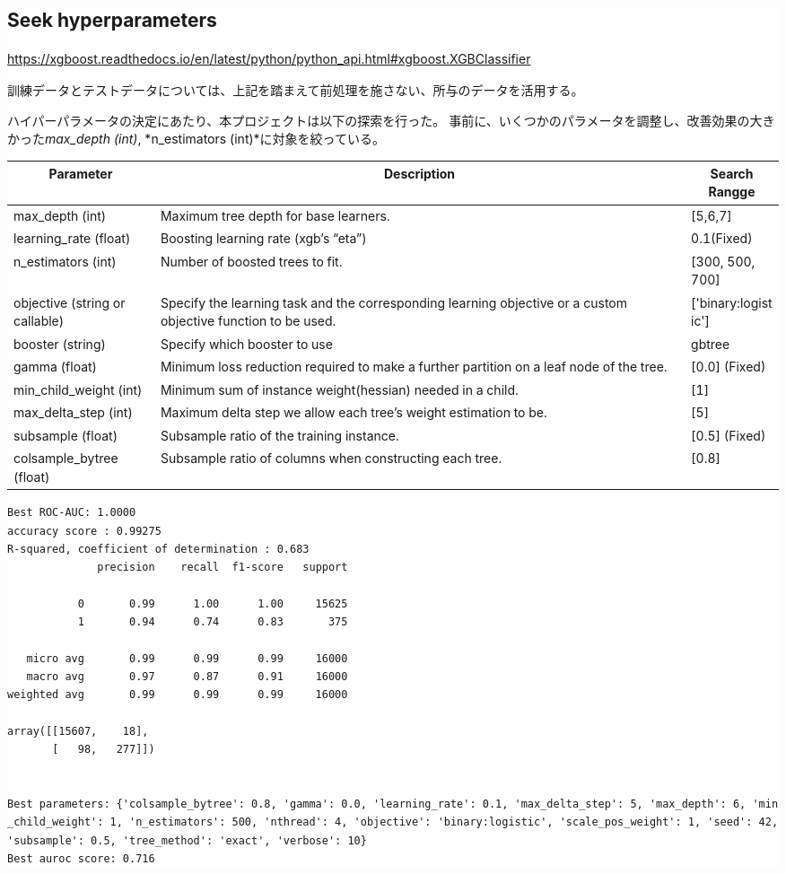 
## Seek hyperparameters

https://xgboost.readthedocs.io/en/latest/python/python_api.html#xgboost.XGBClassifier

訓練データとテストデータについては、上記を踏まえて前処理を施さない、所与のデータを活用する。

ハイパーパラメータの決定にあたり、本プロジェクトは以下の探索を行った。
事前に、いくつかのパラメータを調整し、改善効果の大きかった*max_depth (int)*, *n_estimators (int)*に対象を絞っている。

| Parameter | Description | Search Rangge |
|-|-|-|
| max_depth (int) | Maximum tree depth for base learners. | [5,6,7] |
| learning_rate (float) | Boosting learning rate (xgb’s “eta”) | 0.1(Fixed) |
| n_estimators (int) | Number of boosted trees to fit.| [300, 500, 700] |
| objective (string or callable) | Specify the learning task and the corresponding learning objective or a custom objective function to be used. | ['binary:logistic'] |
| booster (string) | Specify which booster to use | gbtree |
| gamma (float) | Minimum loss reduction required to make a further partition on a leaf node of the tree. | [0.0] (Fixed) |
|min_child_weight (int) |  Minimum sum of instance weight(hessian) needed in a child. | [1]|
|max_delta_step (int) | Maximum delta step we allow each tree’s weight estimation to be.| [5] |
| subsample (float) | Subsample ratio of the training instance. | [0.5] (Fixed) |
| colsample_bytree (float) | Subsample ratio of columns when constructing each tree. | [0.8] |


    Best ROC-AUC: 1.0000
    accuracy score : 0.99275
    R-squared, coefficient of determination : 0.683
                  precision    recall  f1-score   support
    
               0       0.99      1.00      1.00     15625
               1       0.94      0.74      0.83       375
    
       micro avg       0.99      0.99      0.99     16000
       macro avg       0.97      0.87      0.91     16000
    weighted avg       0.99      0.99      0.99     16000

    array([[15607,    18],
           [   98,   277]])


    Best parameters: {'colsample_bytree': 0.8, 'gamma': 0.0, 'learning_rate': 0.1, 'max_delta_step': 5, 'max_depth': 6, 'min_child_weight': 1, 'n_estimators': 500, 'nthread': 4, 'objective': 'binary:logistic', 'scale_pos_weight': 1, 'seed': 42, 'subsample': 0.5, 'tree_method': 'exact', 'verbose': 10}
    Best auroc score: 0.716


